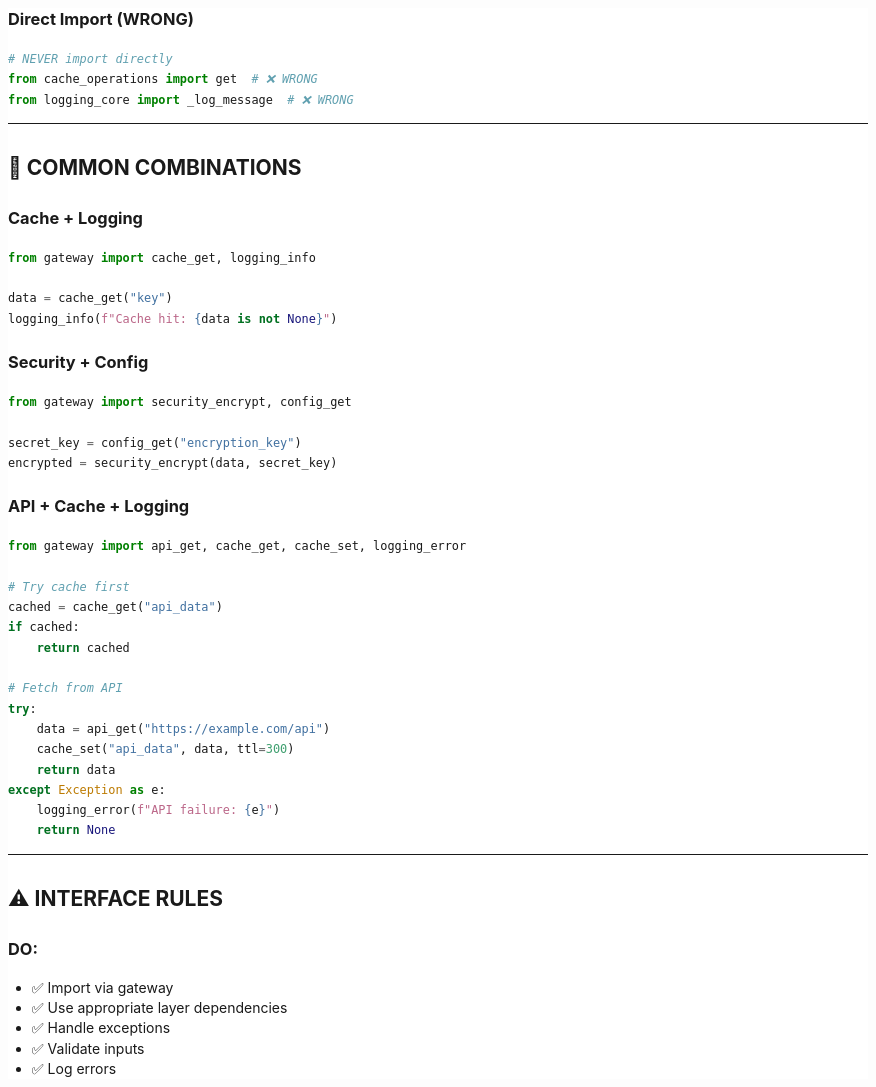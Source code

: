 ### Direct Import (WRONG)
```python
# NEVER import directly
from cache_operations import get  # ❌ WRONG
from logging_core import _log_message  # ❌ WRONG
```

---

## 🎯 COMMON COMBINATIONS

### Cache + Logging
```python
from gateway import cache_get, logging_info

data = cache_get("key")
logging_info(f"Cache hit: {data is not None}")
```

### Security + Config
```python
from gateway import security_encrypt, config_get

secret_key = config_get("encryption_key")
encrypted = security_encrypt(data, secret_key)
```

### API + Cache + Logging
```python
from gateway import api_get, cache_get, cache_set, logging_error

# Try cache first
cached = cache_get("api_data")
if cached:
    return cached

# Fetch from API
try:
    data = api_get("https://example.com/api")
    cache_set("api_data", data, ttl=300)
    return data
except Exception as e:
    logging_error(f"API failure: {e}")
    return None
```

---

## ⚠️ INTERFACE RULES

### DO:
- ✅ Import via gateway
- ✅ Use appropriate layer dependencies
- ✅ Handle exceptions
- ✅ Validate inputs
- ✅ Log errors
